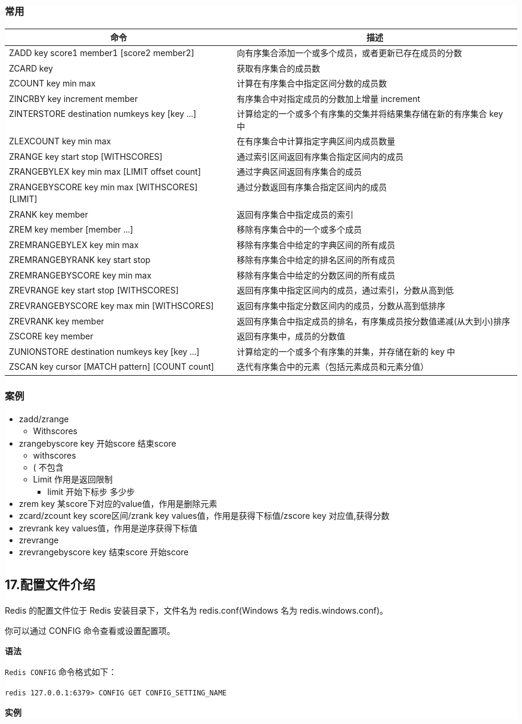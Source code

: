 ### 常用 ###

命令|描述
---|---
ZADD key score1 member1 [score2 member2]|向有序集合添加一个或多个成员，或者更新已存在成员的分数
ZCARD key|获取有序集合的成员数
ZCOUNT key min max|计算在有序集合中指定区间分数的成员数
ZINCRBY key increment member|有序集合中对指定成员的分数加上增量 increment
ZINTERSTORE destination numkeys key [key ...]|计算给定的一个或多个有序集的交集并将结果集存储在新的有序集合 key 中
ZLEXCOUNT key min max|在有序集合中计算指定字典区间内成员数量
ZRANGE key start stop [WITHSCORES]|通过索引区间返回有序集合指定区间内的成员
ZRANGEBYLEX key min max [LIMIT offset count]|通过字典区间返回有序集合的成员
ZRANGEBYSCORE key min max [WITHSCORES] [LIMIT]|通过分数返回有序集合指定区间内的成员
ZRANK key member|返回有序集合中指定成员的索引
ZREM key member [member ...]|移除有序集合中的一个或多个成员
ZREMRANGEBYLEX key min max|移除有序集合中给定的字典区间的所有成员
ZREMRANGEBYRANK key start stop|移除有序集合中给定的排名区间的所有成员
ZREMRANGEBYSCORE key min max|移除有序集合中给定的分数区间的所有成员
ZREVRANGE key start stop [WITHSCORES]|返回有序集中指定区间内的成员，通过索引，分数从高到低
ZREVRANGEBYSCORE key max min [WITHSCORES]|返回有序集中指定分数区间内的成员，分数从高到低排序
ZREVRANK key member|返回有序集合中指定成员的排名，有序集成员按分数值递减(从大到小)排序
ZSCORE key member|返回有序集中，成员的分数值
ZUNIONSTORE destination numkeys key [key ...]|计算给定的一个或多个有序集的并集，并存储在新的 key 中
ZSCAN key cursor [MATCH pattern] [COUNT count]|迭代有序集合中的元素（包括元素成员和元素分值）

### 案例 ###

- zadd/zrange
	- Withscores
- zrangebyscore key 开始score 结束score
	- withscores
	- (   不包含
	- Limit 作用是返回限制
		- limit 开始下标步 多少步
- zrem key 某score下对应的value值，作用是删除元素
- zcard/zcount key score区间/zrank key values值，作用是获得下标值/zscore key 对应值,获得分数
- zrevrank key values值，作用是逆序获得下标值
- zrevrange
- zrevrangebyscore  key 结束score 开始score

## 17.配置文件介绍

Redis 的配置文件位于 Redis 安装目录下，文件名为 redis.conf(Windows 名为 redis.windows.conf)。

你可以通过 CONFIG 命令查看或设置配置项。

**语法**

`Redis CONFIG` 命令格式如下：

	redis 127.0.0.1:6379> CONFIG GET CONFIG_SETTING_NAME

**实例**
